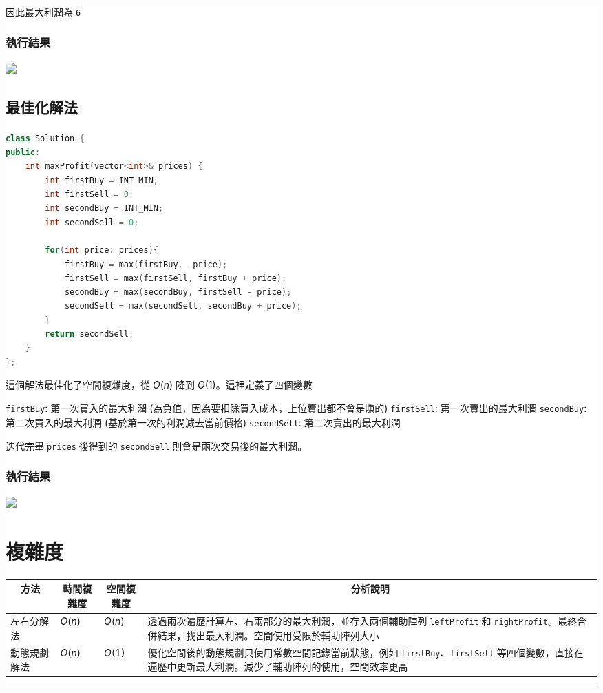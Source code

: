 因此最大利潤為 `6`

### 執行結果

![](/img/LeetCode/123/result.jpeg)

## 最佳化解法

```c++
class Solution {
public:
    int maxProfit(vector<int>& prices) {
        int firstBuy = INT_MIN;
        int firstSell = 0;
        int secondBuy = INT_MIN;
        int secondSell = 0;

        for(int price: prices){
            firstBuy = max(firstBuy, -price);
            firstSell = max(firstSell, firstBuy + price);
            secondBuy = max(secondBuy, firstSell - price);
            secondSell = max(secondSell, secondBuy + price);
        }
        return secondSell;
    }
};
```

這個解法最佳化了空間複雜度，從 $O(n)$ 降到 $O(1)$。這裡定義了四個變數

`firstBuy`: 第一次買入的最大利潤 (為負值，因為要扣除買入成本，上位賣出都不會是賺的)
`firstSell`:  第一次賣出的最大利潤 
`secondBuy`: 第二次買入的最大利潤 (基於第一次的利潤減去當前價格)
`secondSell`: 第二次賣出的最大利潤

迭代完畢 `prices` 後得到的 `secondSell` 則會是兩次交易後的最大利潤。

### 執行結果

![](/img/LeetCode/123/result2.jpeg)

# 複雜度

| 方法             | 時間複雜度 | 空間複雜度 | 分析說明                                                                                                                                    |
|------------------|------------|------------|-------------------------------------------------------------------------------------------------------------------------------------------|
| 左右分解法       | $O(n)$       | $O(n)$       | 透過兩次遍歷計算左、右兩部分的最大利潤，並存入兩個輔助陣列 `leftProfit` 和 `rightProfit`。最終合併結果，找出最大利潤。空間使用受限於輔助陣列大小 |
| 動態規劃解法     | $O(n)$       | $O(1)$       | 優化空間後的動態規劃只使用常數空間記錄當前狀態，例如 `firstBuy`、`firstSell` 等四個變數，直接在遍歷中更新最大利潤。減少了輔助陣列的使用，空間效率更高 |


---